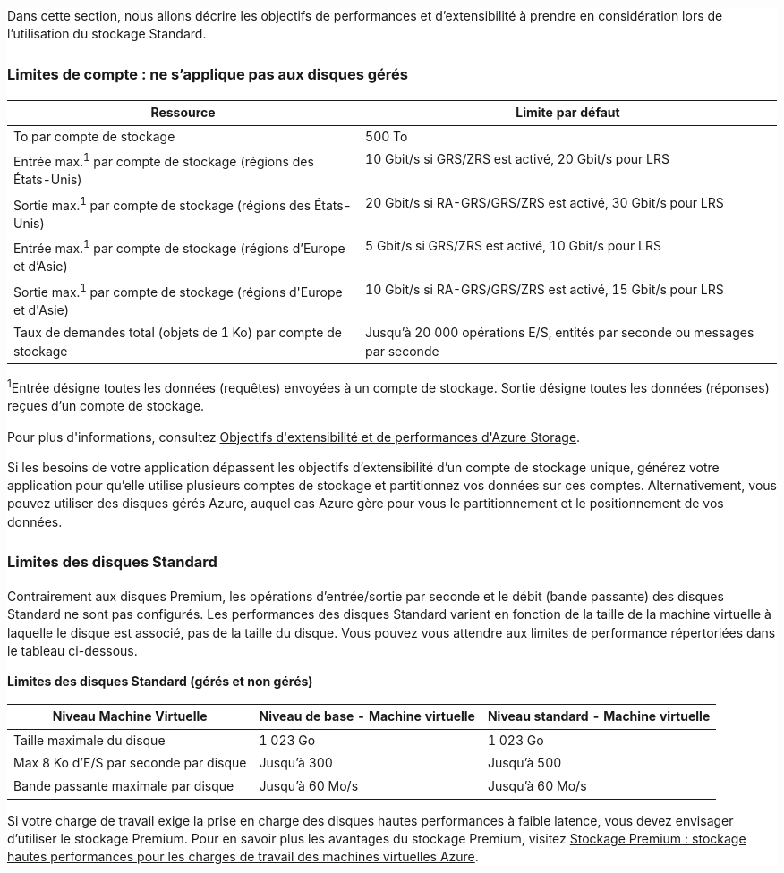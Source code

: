 Dans cette section, nous allons décrire les objectifs de performances et d’extensibilité à prendre en considération lors de l’utilisation du stockage Standard.

### <a name="account-limits--does-not-apply-to-managed-disks"></a>Limites de compte : ne s’applique pas aux disques gérés

| **Ressource** | **Limite par défaut** |
|--------------|-------------------|
| To par compte de stockage  | 500 To |
| Entrée max.<sup>1</sup> par compte de stockage (régions des États-Unis) | 10 Gbit/s si GRS/ZRS est activé, 20 Gbit/s pour LRS |
| Sortie max.<sup>1</sup> par compte de stockage (régions des États-Unis) | 20 Gbit/s si RA-GRS/GRS/ZRS est activé, 30 Gbit/s pour LRS |
| Entrée max.<sup>1</sup> par compte de stockage (régions d’Europe et d’Asie) | 5 Gbit/s si GRS/ZRS est activé, 10 Gbit/s pour LRS |
| Sortie max.<sup>1</sup> par compte de stockage (régions d'Europe et d'Asie) | 10 Gbit/s si RA-GRS/GRS/ZRS est activé, 15 Gbit/s pour LRS |
| Taux de demandes total (objets de 1 Ko) par compte de stockage | Jusqu’à 20 000 opérations E/S, entités par seconde ou messages par seconde |

<sup>1</sup>Entrée désigne toutes les données (requêtes) envoyées à un compte de stockage. Sortie désigne toutes les données (réponses) reçues d’un compte de stockage.

Pour plus d'informations, consultez [Objectifs d'extensibilité et de performances d'Azure Storage](storage-scalability-targets.md).

Si les besoins de votre application dépassent les objectifs d’extensibilité d’un compte de stockage unique, générez votre application pour qu’elle utilise plusieurs comptes de stockage et partitionnez vos données sur ces comptes. Alternativement, vous pouvez utiliser des disques gérés Azure, auquel cas Azure gère pour vous le partitionnement et le positionnement de vos données.

### <a name="standard-disks-limits"></a>Limites des disques Standard

Contrairement aux disques Premium, les opérations d’entrée/sortie par seconde et le débit (bande passante) des disques Standard ne sont pas configurés. Les performances des disques Standard varient en fonction de la taille de la machine virtuelle à laquelle le disque est associé, pas de la taille du disque. Vous pouvez vous attendre aux limites de performance répertoriées dans le tableau ci-dessous.

**Limites des disques Standard (gérés et non gérés)**

| **Niveau Machine Virtuelle**            | **Niveau de base - Machine virtuelle** | **Niveau standard - Machine virtuelle** |
|------------------------|-------------------|----------------------|
| Taille maximale du disque          | 1 023 Go           | 1 023 Go              |
| Max 8 Ko d’E/S par seconde par disque | Jusqu’à 300         | Jusqu’à 500            |
| Bande passante maximale par disque | Jusqu’à 60 Mo/s     | Jusqu’à 60 Mo/s        |

Si votre charge de travail exige la prise en charge des disques hautes performances à faible latence, vous devez envisager d’utiliser le stockage Premium. Pour en savoir plus les avantages du stockage Premium, visitez [Stockage Premium : stockage hautes performances pour les charges de travail des machines virtuelles Azure](storage-premium-storage.md). 
